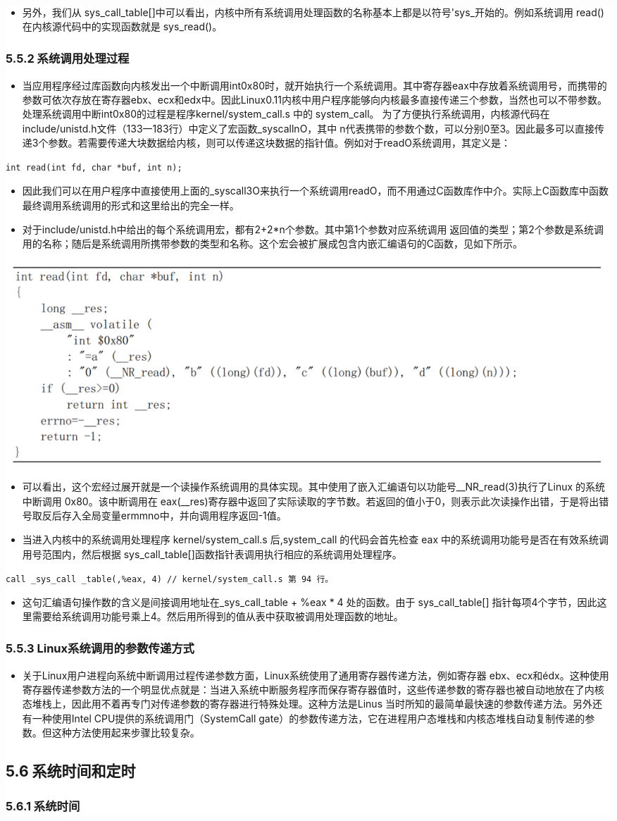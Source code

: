 - 另外，我们从 sys_call_table[]中可以看出，内核中所有系统调用处理函数的名称基本上都是以符号'sys_开始的。例如系统调用 read()在内核源代码中的实现函数就是 sys_read()。

### 5.5.2 系统调用处理过程

- 当应用程序经过库函数向内核发出一个中断调用int0x80时，就开始执行一个系统调用。其中寄存器eax中存放着系统调用号，而携带的参数可依次存放在寄存器ebx、ecx和edx中。因此Linux0.11内核中用户程序能够向内核最多直接传递三个参数，当然也可以不带参数。处理系统调用中断int0x80的过程是程序kernel/system_call.s 中的 system_call。
为了方便执行系统调用，内核源代码在include/unistd.h文件（133一183行）中定义了宏函数_syscallnO，其中 n代表携带的参数个数，可以分别0至3。因此最多可以直接传递3个参数。若需要传递大块数据给内核，则可以传递这块数据的指针值。例如对于readO系统调用，其定义是：  

`int read(int fd, char *buf, int n);`

- 因此我们可以在用户程序中直接使用上面的_syscall3O来执行一个系统调用readO，而不用通过C函数库作中介。实际上C函数库中函数最终调用系统调用的形式和这里给出的完全一样。

- 对于include/unistd.h中给出的每个系统调用宏，都有2+2*n个参数。其中第1个参数对应系统调用
返回值的类型；第2个参数是系统调用的名称；随后是系统调用所携带参数的类型和名称。这个宏会被扩展成包含内嵌汇编语句的C函数，见如下所示。

![5-001.png](../linux011image/p5/5-001.png)

- 可以看出，这个宏经过展开就是一个读操作系统调用的具体实现。其中使用了嵌入汇编语句以功能号__NR_read(3)执行了Linux 的系统中断调用 0x80。该中断调用在 eax(__res)寄存器中返回了实际读取的字节数。若返回的值小于0，则表示此次读操作出错，于是将出错号取反后存入全局变量ermmno中，并向调用程序返回-1值。

- 当进入内核中的系统调用处理程序 kernel/system_call.s 后,system_call 的代码会首先检查 eax 中的系统调用功能号是否在有效系统调用号范围内，然后根据 sys_call_table[]函数指针表调用执行相应的系统调用处理程序。  

`call _sys_call _table(,%eax, 4) // kernel/system_call.s 第 94 行。`  

- 这句汇编语句操作数的含义是间接调用地址在_sys_call_table + %eax * 4 处的函数。由于 sys_call_table[] 指针每项4个字节，因此这里需要给系统调用功能号乘上4。然后用所得到的值从表中获取被调用处理函数的地址。


### 5.5.3 Linux系统调用的参数传递方式

- 关于Linux用户进程向系统中断调用过程传递参数方面，Linux系统使用了通用寄存器传递方法，例如寄存器 ebx、ecx和édx。这种使用寄存器传递参数方法的一个明显优点就是：当进入系统中断服务程序而保存寄存器值时，这些传递参数的寄存器也被自动地放在了内核态堆栈上，因此用不着再专门对传递参数的寄存器进行特殊处理。这种方法是Linus 当时所知的最简单最快速的参数传递方法。另外还有一种使用Intel CPU提供的系统调用门（SystemCall gate）的参数传递方法，它在进程用户态堆栈和内核态堆栈自动复制传递的参数。但这种方法使用起来步骤比较复杂。

## 5.6 系统时间和定时

### 5.6.1 系统时间
